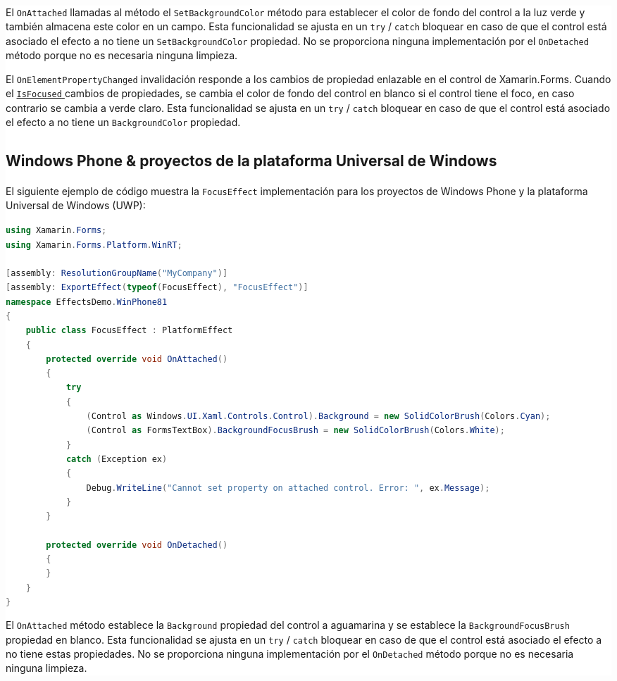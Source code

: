 El `OnAttached` llamadas al método el `SetBackgroundColor` método para establecer el color de fondo del control a la luz verde y también almacena este color en un campo. Esta funcionalidad se ajusta en un `try` / `catch` bloquear en caso de que el control está asociado el efecto a no tiene un `SetBackgroundColor` propiedad. No se proporciona ninguna implementación por el `OnDetached` método porque no es necesaria ninguna limpieza.

El `OnElementPropertyChanged` invalidación responde a los cambios de propiedad enlazable en el control de Xamarin.Forms. Cuando el [ `IsFocused` ](https://developer.xamarin.com/api/property/Xamarin.Forms.VisualElement.IsFocused/) cambios de propiedades, se cambia el color de fondo del control en blanco si el control tiene el foco, en caso contrario se cambia a verde claro. Esta funcionalidad se ajusta en un `try` / `catch` bloquear en caso de que el control está asociado el efecto a no tiene un `BackgroundColor` propiedad.

## <a name="windows-phone--universal-windows-platform-projects"></a>Windows Phone & proyectos de la plataforma Universal de Windows

El siguiente ejemplo de código muestra la `FocusEffect` implementación para los proyectos de Windows Phone y la plataforma Universal de Windows (UWP):

```csharp
using Xamarin.Forms;
using Xamarin.Forms.Platform.WinRT;

[assembly: ResolutionGroupName("MyCompany")]
[assembly: ExportEffect(typeof(FocusEffect), "FocusEffect")]
namespace EffectsDemo.WinPhone81
{
    public class FocusEffect : PlatformEffect
    {
        protected override void OnAttached()
        {
            try
            {
                (Control as Windows.UI.Xaml.Controls.Control).Background = new SolidColorBrush(Colors.Cyan);
                (Control as FormsTextBox).BackgroundFocusBrush = new SolidColorBrush(Colors.White);
            }
            catch (Exception ex)
            {
                Debug.WriteLine("Cannot set property on attached control. Error: ", ex.Message);
            }
        }

        protected override void OnDetached()
        {
        }
    }
}
```

El `OnAttached` método establece la `Background` propiedad del control a aguamarina y se establece la `BackgroundFocusBrush` propiedad en blanco. Esta funcionalidad se ajusta en un `try` / `catch` bloquear en caso de que el control está asociado el efecto a no tiene estas propiedades. No se proporciona ninguna implementación por el `OnDetached` método porque no es necesaria ninguna limpieza.
